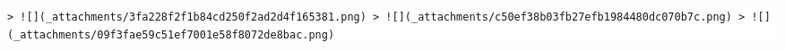    > ![](_attachments/3fa228f2f1b84cd250f2ad2d4f165381.png) > ![](_attachments/c50ef38b03fb27efb1984480dc070b7c.png) > ![](_attachments/09f3fae59c51ef7001e58f8072de8bac.png)